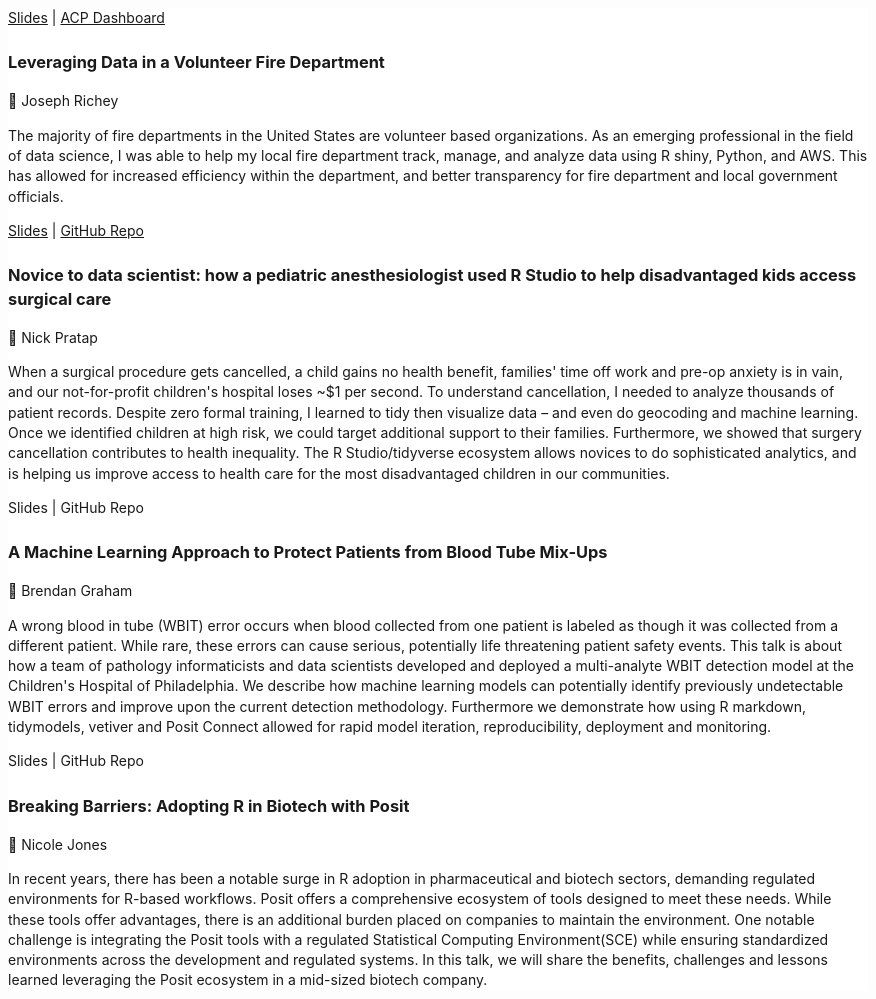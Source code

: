 [Slides](https://www.canva.com/design/DAGKFckt2-Y/Lkf8VC3nCfYfwD1hYOydDg/view?utm_content=DAGKFckt2-Y&utm_campaign=designshare&utm_medium=link&utm_source=editor) | [ACP Dashboard](https://acpdashboard.com/)

### Leveraging Data in a Volunteer Fire Department
💬 Joseph Richey

The majority of fire departments in the United States are volunteer based organizations. As an emerging professional in the field of data science, I was able to help my local fire department track, manage, and analyze data using R shiny, Python, and AWS. This has allowed for increased efficiency within the department, and better transparency for fire department and local government officials.

[Slides](https://docs.google.com/presentation/d/1JjjjfDBox7W1MK6CwBmu3cIFpzSEnLu_/edit?usp=sharing&ouid=117509225446346298730&rtpof=true&sd=true) | [GitHub Repo](https://github.com/JosephRichey/fire-data)

### Novice to data scientist: how a pediatric anesthesiologist used R Studio to help disadvantaged kids access surgical care
💬 Nick Pratap

When a surgical procedure gets cancelled, a child gains no health benefit, families' time off work and pre-op anxiety is in vain, and our not-for-profit children's hospital loses ~$1 per second. To understand cancellation, I needed to analyze thousands of patient records. Despite zero formal training, I learned to tidy then visualize data – and even do geocoding and machine learning. Once we identified children at high risk, we could target additional support to their families. Furthermore, we showed that surgery cancellation contributes to health inequality. The R Studio/tidyverse ecosystem allows novices to do sophisticated analytics, and is helping us improve access to health care for the most disadvantaged children in our communities.

Slides | GitHub Repo

### A Machine Learning Approach to Protect Patients from Blood Tube Mix-Ups
💬 Brendan Graham

A wrong blood in tube (WBIT) error occurs when blood collected from one patient is labeled as though it was collected from a different patient. While rare, these errors can cause serious, potentially life threatening patient safety events. This talk is about how a team of pathology informaticists and data scientists developed and deployed a multi-analyte WBIT detection model at the Children's Hospital of Philadelphia. We describe how machine learning models can potentially identify previously undetectable WBIT errors and improve upon the current detection methodology. Furthermore we demonstrate how using R markdown, tidymodels, vetiver and Posit Connect allowed for rapid model iteration, reproducibility, deployment and monitoring.

Slides | GitHub Repo

### Breaking Barriers: Adopting R in Biotech with Posit
💬 Nicole Jones

In recent years, there has been a notable surge in R adoption in pharmaceutical and biotech sectors, demanding regulated environments for R-based workflows. Posit offers a comprehensive ecosystem of tools designed to meet these needs. While these tools offer advantages, there is an additional burden placed on companies to maintain the environment. One notable challenge is integrating the Posit tools with a regulated Statistical Computing Environment(SCE) while ensuring standardized environments across the development and regulated systems. In this talk, we will share the benefits, challenges and lessons learned leveraging the Posit ecosystem in a mid-sized biotech company.
